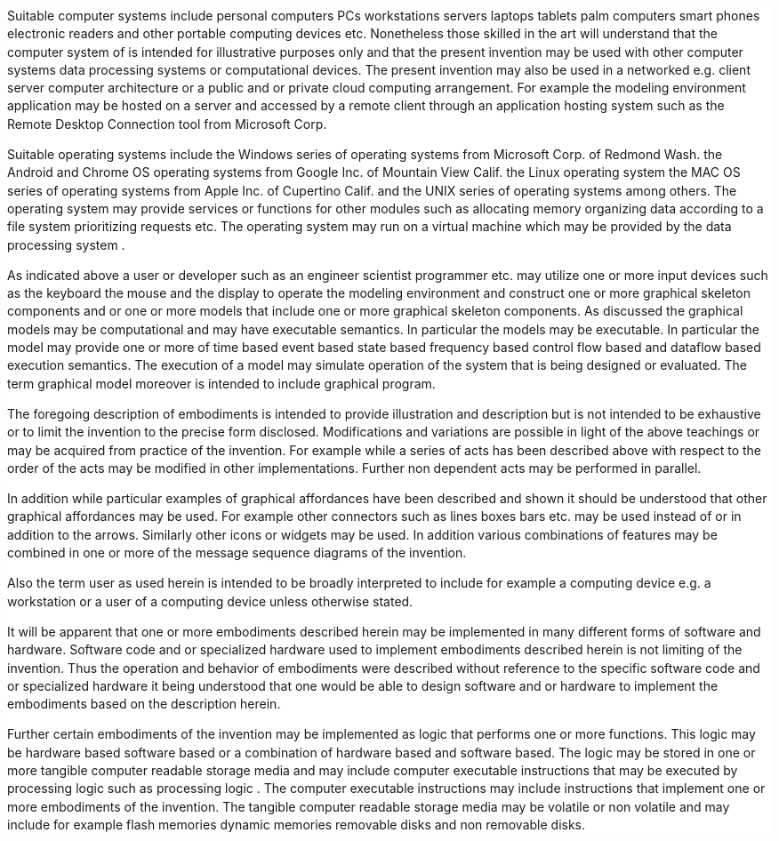 Suitable computer systems include personal computers PCs workstations servers laptops tablets palm computers smart phones electronic readers and other portable computing devices etc. Nonetheless those skilled in the art will understand that the computer system of is intended for illustrative purposes only and that the present invention may be used with other computer systems data processing systems or computational devices. The present invention may also be used in a networked e.g. client server computer architecture or a public and or private cloud computing arrangement. For example the modeling environment application may be hosted on a server and accessed by a remote client through an application hosting system such as the Remote Desktop Connection tool from Microsoft Corp.

Suitable operating systems include the Windows series of operating systems from Microsoft Corp. of Redmond Wash. the Android and Chrome OS operating systems from Google Inc. of Mountain View Calif. the Linux operating system the MAC OS series of operating systems from Apple Inc. of Cupertino Calif. and the UNIX series of operating systems among others. The operating system may provide services or functions for other modules such as allocating memory organizing data according to a file system prioritizing requests etc. The operating system may run on a virtual machine which may be provided by the data processing system .

As indicated above a user or developer such as an engineer scientist programmer etc. may utilize one or more input devices such as the keyboard the mouse and the display to operate the modeling environment and construct one or more graphical skeleton components and or one or more models that include one or more graphical skeleton components. As discussed the graphical models may be computational and may have executable semantics. In particular the models may be executable. In particular the model may provide one or more of time based event based state based frequency based control flow based and dataflow based execution semantics. The execution of a model may simulate operation of the system that is being designed or evaluated. The term graphical model moreover is intended to include graphical program.

The foregoing description of embodiments is intended to provide illustration and description but is not intended to be exhaustive or to limit the invention to the precise form disclosed. Modifications and variations are possible in light of the above teachings or may be acquired from practice of the invention. For example while a series of acts has been described above with respect to the order of the acts may be modified in other implementations. Further non dependent acts may be performed in parallel.

In addition while particular examples of graphical affordances have been described and shown it should be understood that other graphical affordances may be used. For example other connectors such as lines boxes bars etc. may be used instead of or in addition to the arrows. Similarly other icons or widgets may be used. In addition various combinations of features may be combined in one or more of the message sequence diagrams of the invention.

Also the term user as used herein is intended to be broadly interpreted to include for example a computing device e.g. a workstation or a user of a computing device unless otherwise stated.

It will be apparent that one or more embodiments described herein may be implemented in many different forms of software and hardware. Software code and or specialized hardware used to implement embodiments described herein is not limiting of the invention. Thus the operation and behavior of embodiments were described without reference to the specific software code and or specialized hardware it being understood that one would be able to design software and or hardware to implement the embodiments based on the description herein.

Further certain embodiments of the invention may be implemented as logic that performs one or more functions. This logic may be hardware based software based or a combination of hardware based and software based. The logic may be stored in one or more tangible computer readable storage media and may include computer executable instructions that may be executed by processing logic such as processing logic . The computer executable instructions may include instructions that implement one or more embodiments of the invention. The tangible computer readable storage media may be volatile or non volatile and may include for example flash memories dynamic memories removable disks and non removable disks.
